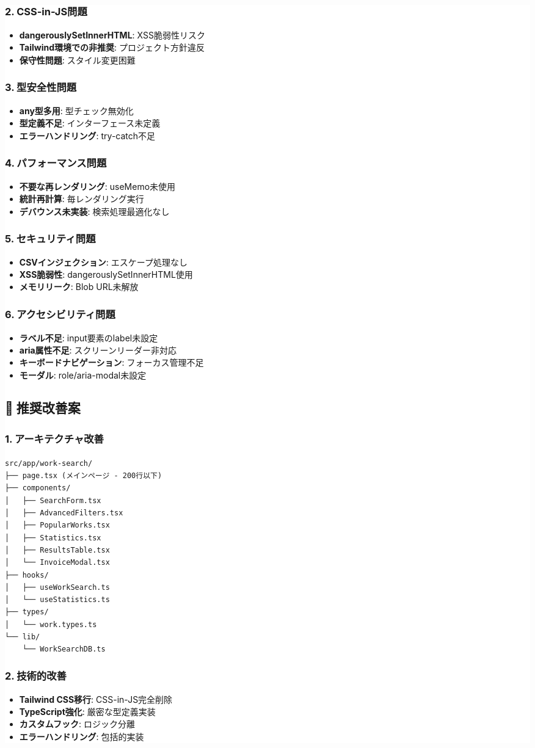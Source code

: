 ### 2. CSS-in-JS問題
- **dangerouslySetInnerHTML**: XSS脆弱性リスク
- **Tailwind環境での非推奨**: プロジェクト方針違反
- **保守性問題**: スタイル変更困難

### 3. 型安全性問題
- **any型多用**: 型チェック無効化
- **型定義不足**: インターフェース未定義
- **エラーハンドリング**: try-catch不足

### 4. パフォーマンス問題
- **不要な再レンダリング**: useMemo未使用
- **統計再計算**: 毎レンダリング実行
- **デバウンス未実装**: 検索処理最適化なし

### 5. セキュリティ問題
- **CSVインジェクション**: エスケープ処理なし
- **XSS脆弱性**: dangerouslySetInnerHTML使用
- **メモリリーク**: Blob URL未解放

### 6. アクセシビリティ問題
- **ラベル不足**: input要素のlabel未設定
- **aria属性不足**: スクリーンリーダー非対応
- **キーボードナビゲーション**: フォーカス管理不足
- **モーダル**: role/aria-modal未設定

## 🚀 推奨改善案

### 1. アーキテクチャ改善
```
src/app/work-search/
├── page.tsx (メインページ - 200行以下)
├── components/
│   ├── SearchForm.tsx
│   ├── AdvancedFilters.tsx
│   ├── PopularWorks.tsx
│   ├── Statistics.tsx
│   ├── ResultsTable.tsx
│   └── InvoiceModal.tsx
├── hooks/
│   ├── useWorkSearch.ts
│   └── useStatistics.ts
├── types/
│   └── work.types.ts
└── lib/
    └── WorkSearchDB.ts
```

### 2. 技術的改善
- **Tailwind CSS移行**: CSS-in-JS完全削除
- **TypeScript強化**: 厳密な型定義実装
- **カスタムフック**: ロジック分離
- **エラーハンドリング**: 包括的実装
